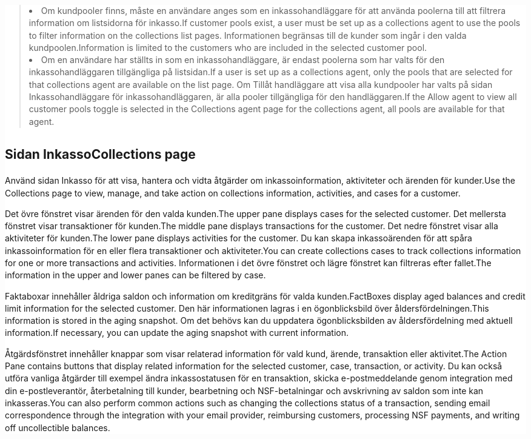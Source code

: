 > <li><span data-ttu-id="9dc4f-157">Om kundpooler finns, måste en användare anges som en inkassohandläggare för att använda poolerna till att filtrera information om listsidorna för inkasso.</span><span class="sxs-lookup"><span data-stu-id="9dc4f-157">If customer pools exist, a user must be set up as a collections agent to use the pools to filter information on the collections list pages.</span></span> <span data-ttu-id="9dc4f-158">Informationen begränsas till de kunder som ingår i den valda kundpoolen.</span><span class="sxs-lookup"><span data-stu-id="9dc4f-158">Information is limited to the customers who are included in the selected customer pool.</span></span></li>
> <li><span data-ttu-id="9dc4f-159">Om en användare har ställts in som en inkassohandläggare, är endast poolerna som har valts för den inkassohandläggaren tillgängliga på listsidan.</span><span class="sxs-lookup"><span data-stu-id="9dc4f-159">If a user is set up as a collections agent, only the pools that are selected for that collections agent are available on the list page.</span></span> <span data-ttu-id="9dc4f-160">Om Tillåt handläggare att visa alla kundpooler har valts på sidan Inkassohandläggare för inkassohandläggaren, är alla pooler tillgängliga för den handläggaren.</span><span class="sxs-lookup"><span data-stu-id="9dc4f-160">If the Allow agent to view all customer pools toggle is selected in the Collections agent page for the collections agent, all pools are available for that agent.</span></span></li>


## <a name="collections-page"></a><span data-ttu-id="9dc4f-161"> Sidan Inkasso</span><span class="sxs-lookup"><span data-stu-id="9dc4f-161">Collections page</span></span>
<span data-ttu-id="9dc4f-162">Använd sidan Inkasso för att visa, hantera och vidta åtgärder om inkassoinformation, aktiviteter och ärenden för kunder.</span><span class="sxs-lookup"><span data-stu-id="9dc4f-162">Use the Collections page to view, manage, and take action on collections information, activities, and cases for a customer.</span></span> 

<span data-ttu-id="9dc4f-163">Det övre fönstret visar ärenden för den valda kunden.</span><span class="sxs-lookup"><span data-stu-id="9dc4f-163">The upper pane displays cases for the selected customer.</span></span> <span data-ttu-id="9dc4f-164">Det mellersta fönstret visar transaktioner för kunden.</span><span class="sxs-lookup"><span data-stu-id="9dc4f-164">The middle pane displays transactions for the customer.</span></span> <span data-ttu-id="9dc4f-165">Det nedre fönstret visar alla aktiviteter för kunden.</span><span class="sxs-lookup"><span data-stu-id="9dc4f-165">The lower pane displays activities for the customer.</span></span> <span data-ttu-id="9dc4f-166">Du kan skapa inkassoärenden för att spåra inkassoinformation för en eller flera transaktioner och aktiviteter.</span><span class="sxs-lookup"><span data-stu-id="9dc4f-166">You can create collections cases to track collections information for one or more transactions and activities.</span></span> <span data-ttu-id="9dc4f-167">Informationen i det övre fönstret och lägre fönstret kan filtreras efter fallet.</span><span class="sxs-lookup"><span data-stu-id="9dc4f-167">The information in the upper and lower panes can be filtered by case.</span></span> 

<span data-ttu-id="9dc4f-168">Faktaboxar innehåller åldriga saldon och information om kreditgräns för valda kunden.</span><span class="sxs-lookup"><span data-stu-id="9dc4f-168">FactBoxes display aged balances and credit limit information for the selected customer.</span></span> <span data-ttu-id="9dc4f-169">Den här informationen lagras i en ögonblicksbild över åldersfördelningen.</span><span class="sxs-lookup"><span data-stu-id="9dc4f-169">This information is stored in the aging snapshot.</span></span> <span data-ttu-id="9dc4f-170">Om det behövs kan du uppdatera ögonblicksbilden av åldersfördelning med aktuell information.</span><span class="sxs-lookup"><span data-stu-id="9dc4f-170">If necessary, you can update the aging snapshot with current information.</span></span> 

<span data-ttu-id="9dc4f-171">Åtgärdsfönstret innehåller knappar som visar relaterad information för vald kund, ärende, transaktion eller aktivitet.</span><span class="sxs-lookup"><span data-stu-id="9dc4f-171">The Action Pane contains buttons that display related information for the selected customer, case, transaction, or activity.</span></span> <span data-ttu-id="9dc4f-172">Du kan också utföra vanliga åtgärder till exempel ändra inkassostatusen för en transaktion, skicka e-postmeddelande genom integration med din e-postleverantör, återbetalning till kunder, bearbetning och NSF-betalningar och avskrivning av saldon som inte kan inkasseras.</span><span class="sxs-lookup"><span data-stu-id="9dc4f-172">You can also perform common actions such as changing the collections status of a transaction, sending email correspondence through the integration with your email provider, reimbursing customers, processing NSF payments, and writing off uncollectible balances.</span></span>
